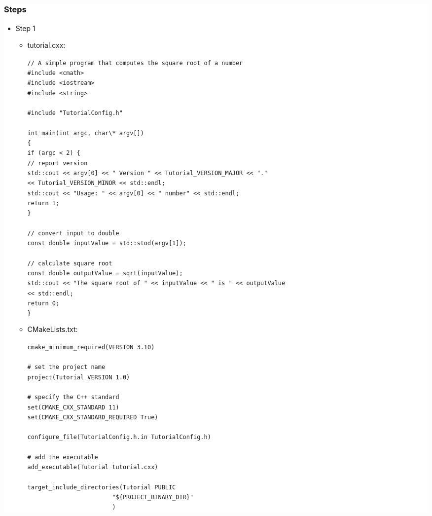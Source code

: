 ### Steps

- Step 1

  - tutorial.cxx:

        // A simple program that computes the square root of a number
        #include <cmath>
        #include <iostream>
        #include <string>

        #include "TutorialConfig.h"

        int main(int argc, char\* argv[])
        {
        if (argc < 2) {
        // report version
        std::cout << argv[0] << " Version " << Tutorial_VERSION_MAJOR << "."
        << Tutorial_VERSION_MINOR << std::endl;
        std::cout << "Usage: " << argv[0] << " number" << std::endl;
        return 1;
        }

        // convert input to double
        const double inputValue = std::stod(argv[1]);

        // calculate square root
        const double outputValue = sqrt(inputValue);
        std::cout << "The square root of " << inputValue << " is " << outputValue
        << std::endl;
        return 0;
        }

  - CMakeLists.txt:

        cmake_minimum_required(VERSION 3.10)

        # set the project name
        project(Tutorial VERSION 1.0)

        # specify the C++ standard
        set(CMAKE_CXX_STANDARD 11)
        set(CMAKE_CXX_STANDARD_REQUIRED True)

        configure_file(TutorialConfig.h.in TutorialConfig.h)

        # add the executable
        add_executable(Tutorial tutorial.cxx)

        target_include_directories(Tutorial PUBLIC
                                "${PROJECT_BINARY_DIR}"
                                )
